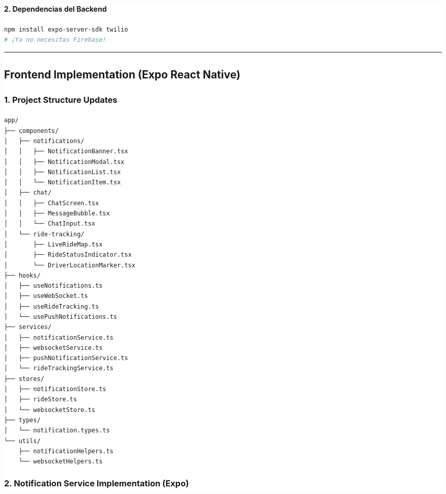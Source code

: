 #### **2. Dependencias del Backend**
```bash
npm install expo-server-sdk twilio
# ¡Ya no necesitas Firebase!
```

---

## Frontend Implementation (Expo React Native)

### 1. Project Structure Updates

```
app/
├── components/
│   ├── notifications/
│   │   ├── NotificationBanner.tsx
│   │   ├── NotificationModal.tsx
│   │   ├── NotificationList.tsx
│   │   └── NotificationItem.tsx
│   ├── chat/
│   │   ├── ChatScreen.tsx
│   │   ├── MessageBubble.tsx
│   │   └── ChatInput.tsx
│   └── ride-tracking/
│       ├── LiveRideMap.tsx
│       ├── RideStatusIndicator.tsx
│       └── DriverLocationMarker.tsx
├── hooks/
│   ├── useNotifications.ts
│   ├── useWebSocket.ts
│   ├── useRideTracking.ts
│   └── usePushNotifications.ts
├── services/
│   ├── notificationService.ts
│   ├── websocketService.ts
│   ├── pushNotificationService.ts
│   └── rideTrackingService.ts
├── stores/
│   ├── notificationStore.ts
│   ├── rideStore.ts
│   └── websocketStore.ts
├── types/
│   └── notification.types.ts
└── utils/
    ├── notificationHelpers.ts
    └── websocketHelpers.ts
```

### 2. Notification Service Implementation (Expo)
